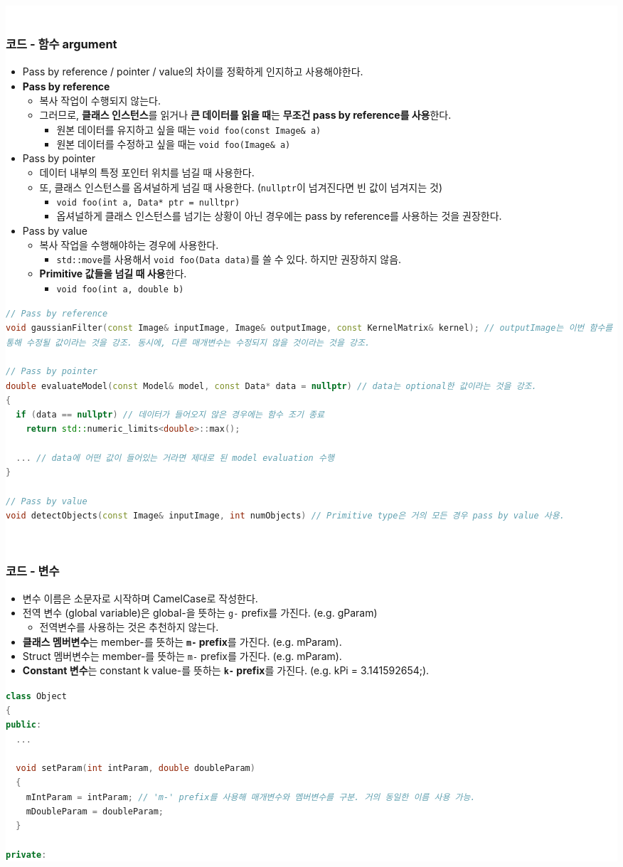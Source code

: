 
&nbsp;

### 코드 - 함수 argument

- Pass by reference / pointer / value의 차이를 정확하게 인지하고 사용해야한다.
- **Pass by reference**
  - 복사 작업이 수행되지 않는다.
  - 그러므로, **클래스 인스턴스**를 읽거나 **큰 데이터를 읽을 때**는 **무조건 pass by reference를 사용**한다.
    - 원본 데이터를 유지하고 싶을 때는 `void foo(const Image& a)`
    - 원본 데이터를 수정하고 싶을 때는 `void foo(Image& a)`
- Pass by pointer
  - 데이터 내부의 특정 포인터 위치를 넘길 때 사용한다.
  - 또, 클래스 인스턴스를 옵셔널하게 넘길 때 사용한다. (`nullptr`이 넘겨진다면 빈 값이 넘겨지는 것)
    - `void foo(int a, Data* ptr = nulltpr)`
    - 옵셔널하게 클래스 인스턴스를 넘기는 상황이 아닌 경우에는 pass by reference를 사용하는 것을 권장한다.
- Pass by value
  - 복사 작업을 수행해야하는 경우에 사용한다.
    - `std::move`를 사용해서 `void foo(Data data)`를 쓸 수 있다. 하지만 권장하지 않음.
  - **Primitive 값들을 넘길 때 사용**한다.
    - `void foo(int a, double b)`

```cpp
// Pass by reference
void gaussianFilter(const Image& inputImage, Image& outputImage, const KernelMatrix& kernel); // outputImage는 이번 함수를 통해 수정될 값이라는 것을 강조. 동시에, 다른 매개변수는 수정되지 않을 것이라는 것을 강조.

// Pass by pointer
double evaluateModel(const Model& model, const Data* data = nullptr) // data는 optional한 값이라는 것을 강조. 
{
  if (data == nullptr) // 데이터가 들어오지 않은 경우에는 함수 조기 종료
    return std::numeric_limits<double>::max();

  ... // data에 어떤 값이 들어있는 거라면 제대로 된 model evaluation 수행
}

// Pass by value
void detectObjects(const Image& inputImage, int numObjects) // Primitive type은 거의 모든 경우 pass by value 사용.
```

&nbsp;

### 코드 - 변수

- 변수 이름은 소문자로 시작하며 CamelCase로 작성한다.
- 전역 변수 (global variable)은 global-을 뜻하는 `g-` prefix를 가진다. (e.g. gParam)
  - 전역변수를 사용하는 것은 추천하지 않는다.
- **클래스 멤버변수**는 member-를 뜻하는 **`m-` prefix**를 가진다. (e.g. mParam).
- Struct 멤버변수는 member-를 뜻하는 `m-` prefix를 가진다. (e.g. mParam).
- **Constant 변수**는 constant k value-를 뜻하는 **`k-` prefix**를 가진다. (e.g. kPi = 3.141592654;).

```cpp
class Object
{
public:
  ...

  void setParam(int intParam, double doubleParam)
  {
    mIntParam = intParam; // 'm-' prefix를 사용해 매개변수와 멤버변수를 구분. 거의 동일한 이름 사용 가능.
    mDoubleParam = doubleParam;
  }

private:
```